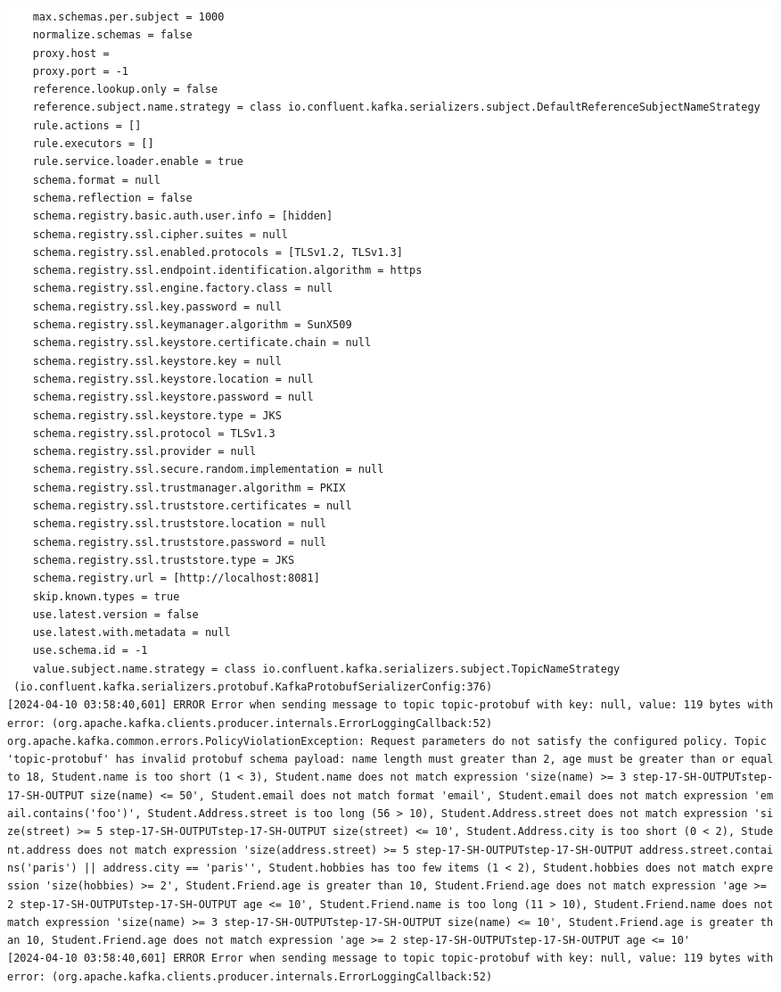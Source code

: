 ```
	max.schemas.per.subject = 1000
	normalize.schemas = false
	proxy.host = 
	proxy.port = -1
	reference.lookup.only = false
	reference.subject.name.strategy = class io.confluent.kafka.serializers.subject.DefaultReferenceSubjectNameStrategy
	rule.actions = []
	rule.executors = []
	rule.service.loader.enable = true
	schema.format = null
	schema.reflection = false
	schema.registry.basic.auth.user.info = [hidden]
	schema.registry.ssl.cipher.suites = null
	schema.registry.ssl.enabled.protocols = [TLSv1.2, TLSv1.3]
	schema.registry.ssl.endpoint.identification.algorithm = https
	schema.registry.ssl.engine.factory.class = null
	schema.registry.ssl.key.password = null
	schema.registry.ssl.keymanager.algorithm = SunX509
	schema.registry.ssl.keystore.certificate.chain = null
	schema.registry.ssl.keystore.key = null
	schema.registry.ssl.keystore.location = null
	schema.registry.ssl.keystore.password = null
	schema.registry.ssl.keystore.type = JKS
	schema.registry.ssl.protocol = TLSv1.3
	schema.registry.ssl.provider = null
	schema.registry.ssl.secure.random.implementation = null
	schema.registry.ssl.trustmanager.algorithm = PKIX
	schema.registry.ssl.truststore.certificates = null
	schema.registry.ssl.truststore.location = null
	schema.registry.ssl.truststore.password = null
	schema.registry.ssl.truststore.type = JKS
	schema.registry.url = [http://localhost:8081]
	skip.known.types = true
	use.latest.version = false
	use.latest.with.metadata = null
	use.schema.id = -1
	value.subject.name.strategy = class io.confluent.kafka.serializers.subject.TopicNameStrategy
 (io.confluent.kafka.serializers.protobuf.KafkaProtobufSerializerConfig:376)
[2024-04-10 03:58:40,601] ERROR Error when sending message to topic topic-protobuf with key: null, value: 119 bytes with error: (org.apache.kafka.clients.producer.internals.ErrorLoggingCallback:52)
org.apache.kafka.common.errors.PolicyViolationException: Request parameters do not satisfy the configured policy. Topic 'topic-protobuf' has invalid protobuf schema payload: name length must greater than 2, age must be greater than or equal to 18, Student.name is too short (1 < 3), Student.name does not match expression 'size(name) >= 3 step-17-SH-OUTPUTstep-17-SH-OUTPUT size(name) <= 50', Student.email does not match format 'email', Student.email does not match expression 'email.contains('foo')', Student.Address.street is too long (56 > 10), Student.Address.street does not match expression 'size(street) >= 5 step-17-SH-OUTPUTstep-17-SH-OUTPUT size(street) <= 10', Student.Address.city is too short (0 < 2), Student.address does not match expression 'size(address.street) >= 5 step-17-SH-OUTPUTstep-17-SH-OUTPUT address.street.contains('paris') || address.city == 'paris'', Student.hobbies has too few items (1 < 2), Student.hobbies does not match expression 'size(hobbies) >= 2', Student.Friend.age is greater than 10, Student.Friend.age does not match expression 'age >= 2 step-17-SH-OUTPUTstep-17-SH-OUTPUT age <= 10', Student.Friend.name is too long (11 > 10), Student.Friend.name does not match expression 'size(name) >= 3 step-17-SH-OUTPUTstep-17-SH-OUTPUT size(name) <= 10', Student.Friend.age is greater than 10, Student.Friend.age does not match expression 'age >= 2 step-17-SH-OUTPUTstep-17-SH-OUTPUT age <= 10'
[2024-04-10 03:58:40,601] ERROR Error when sending message to topic topic-protobuf with key: null, value: 119 bytes with error: (org.apache.kafka.clients.producer.internals.ErrorLoggingCallback:52)
```
